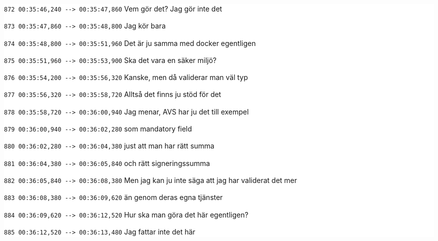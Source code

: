 

`872 00:35:46,240 --> 00:35:47,860`
Vem gör det? Jag gör inte det



`873 00:35:47,860 --> 00:35:48,800`
Jag kör bara



`874 00:35:48,800 --> 00:35:51,960`
Det är ju samma med docker egentligen



`875 00:35:51,960 --> 00:35:53,900`
Ska det vara en säker miljö?



`876 00:35:54,200 --> 00:35:56,320`
Kanske, men då validerar man väl typ



`877 00:35:56,320 --> 00:35:58,720`
Alltså det finns ju stöd för det



`878 00:35:58,720 --> 00:36:00,940`
Jag menar, AVS har ju det till exempel



`879 00:36:00,940 --> 00:36:02,280`
som mandatory field



`880 00:36:02,280 --> 00:36:04,380`
just att man har rätt summa



`881 00:36:04,380 --> 00:36:05,840`
och rätt signeringssumma



`882 00:36:05,840 --> 00:36:08,380`
Men jag kan ju inte säga att jag har validerat det mer



`883 00:36:08,380 --> 00:36:09,620`
än genom deras egna tjänster



`884 00:36:09,620 --> 00:36:12,520`
Hur ska man göra det här egentligen?



`885 00:36:12,520 --> 00:36:13,480`
Jag fattar inte det här

